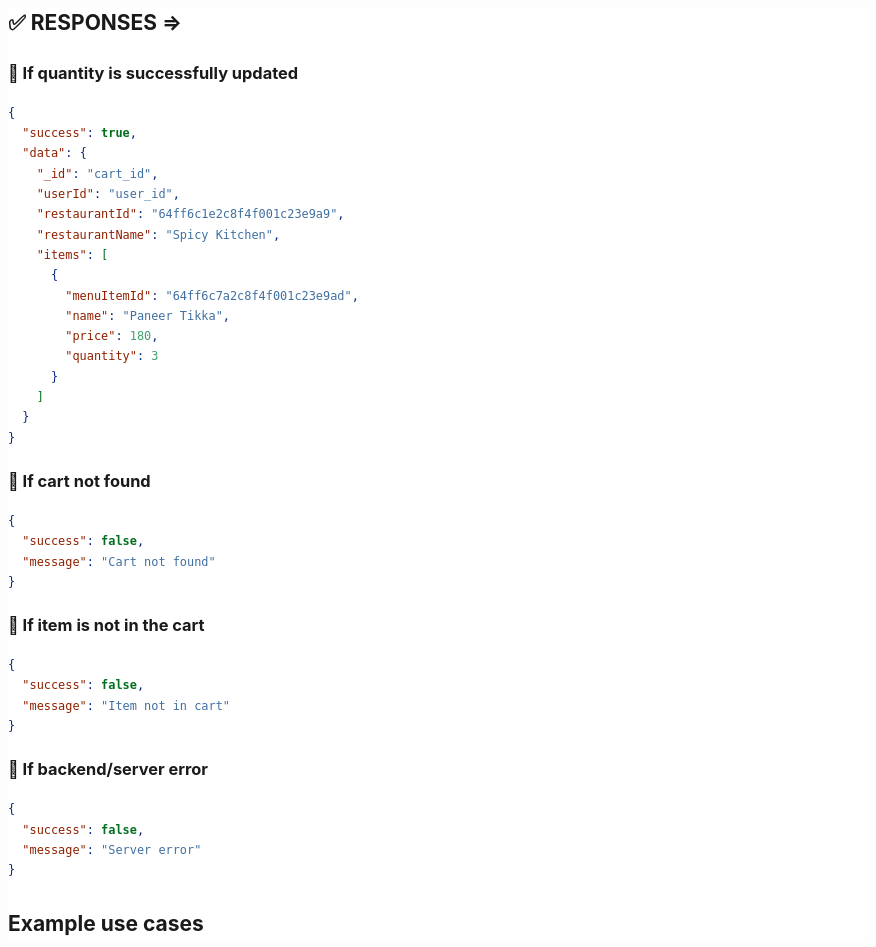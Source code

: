 ## ✅ RESPONSES =>

### 🔸 If quantity is successfully updated

```json
{
  "success": true,
  "data": {
    "_id": "cart_id",
    "userId": "user_id",
    "restaurantId": "64ff6c1e2c8f4f001c23e9a9",
    "restaurantName": "Spicy Kitchen",
    "items": [
      {
        "menuItemId": "64ff6c7a2c8f4f001c23e9ad",
        "name": "Paneer Tikka",
        "price": 180,
        "quantity": 3
      }
    ]
  }
}
```

### 🔸 If cart not found

```json
{
  "success": false,
  "message": "Cart not found"
}
```

### 🔸 If item is not in the cart

```json
{
  "success": false,
  "message": "Item not in cart"
}
```

### 🔸 If backend/server error

```json
{
  "success": false,
  "message": "Server error"
}
```

## Example use cases
